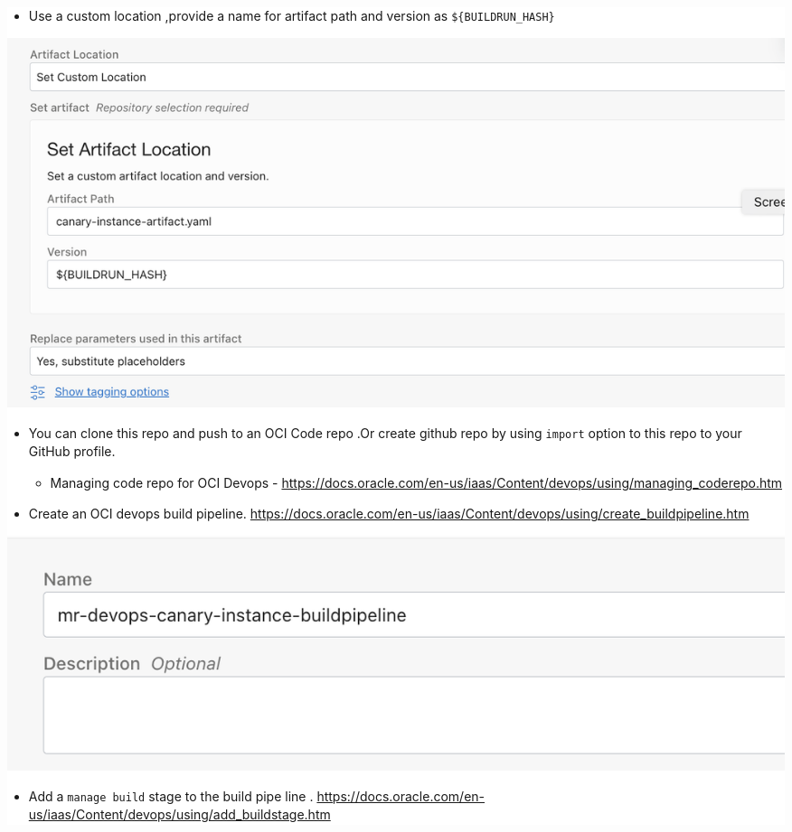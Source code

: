 - Use a custom location ,provide a name for artifact path and version as `${BUILDRUN_HASH}`

![](images/devops-artifact-3.png)

- You can clone this repo and push to an OCI Code repo .Or create github repo by using `import` option to this repo to your GitHub profile.

    - Managing code repo for OCI Devops - https://docs.oracle.com/en-us/iaas/Content/devops/using/managing_coderepo.htm 

- Create an OCI devops build pipeline. https://docs.oracle.com/en-us/iaas/Content/devops/using/create_buildpipeline.htm 

![](images/oci-devops-buidpipeline.png)

- Add a `manage build` stage to the build pipe line . https://docs.oracle.com/en-us/iaas/Content/devops/using/add_buildstage.htm 

